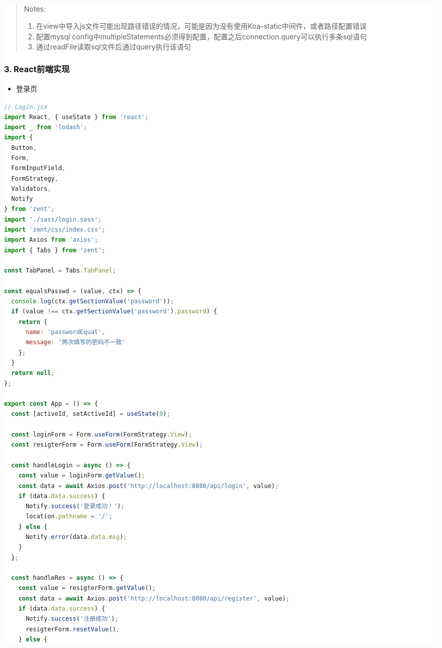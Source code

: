 > Notes: 
>
> 1. 在view中导入js文件可能出现路径错误的情况，可能是因为没有使用Koa-static中间件，或者路径配置错误
> 2. 配置mysql config中multipleStatements必须得到配置，配置之后connection.query可以执行多条sql语句
> 3. 通过readFile读取sql文件后通过query执行该语句

### 3. React前端实现

+ 登录页

~~~javascript
// Login.jsx
import React, { useState } from 'react';
import _ from 'lodash';
import {
  Button,
  Form,
  FormInputField,
  FormStrategy,
  Validators,
  Notify
} from 'zent';
import './sass/login.sass';
import 'zent/css/index.css';
import Axios from 'axios';
import { Tabs } from 'zent';

const TabPanel = Tabs.TabPanel;

const equalsPasswd = (value, ctx) => {
  console.log(ctx.getSectionValue('password'));
  if (value !== ctx.getSectionValue('password').password) {
    return {
      name: 'passwordEqual',
      message: '两次填写的密码不一致'
    };
  }
  return null;
};

export const App = () => {
  const [activeId, setActiveId] = useState(0);

  const loginForm = Form.useForm(FormStrategy.View);
  const resigterForm = Form.useForm(FormStrategy.View);

  const handleLogin = async () => {
    const value = loginForm.getValue();
    const data = await Axios.post('http://localhost:8080/api/login', value);
    if (data.data.success) {
      Notify.success('登录成功！');
      location.pathname = '/';
    } else {
      Notify.error(data.data.msg);
    }
  };

  const handleRes = async () => {
    const value = resigterForm.getValue();
    const data = await Axios.post('http://localhost:8080/api/register', value);
    if (data.data.success) {
      Notify.success('注册成功');
      resigterForm.resetValue();
    } else {
~~~